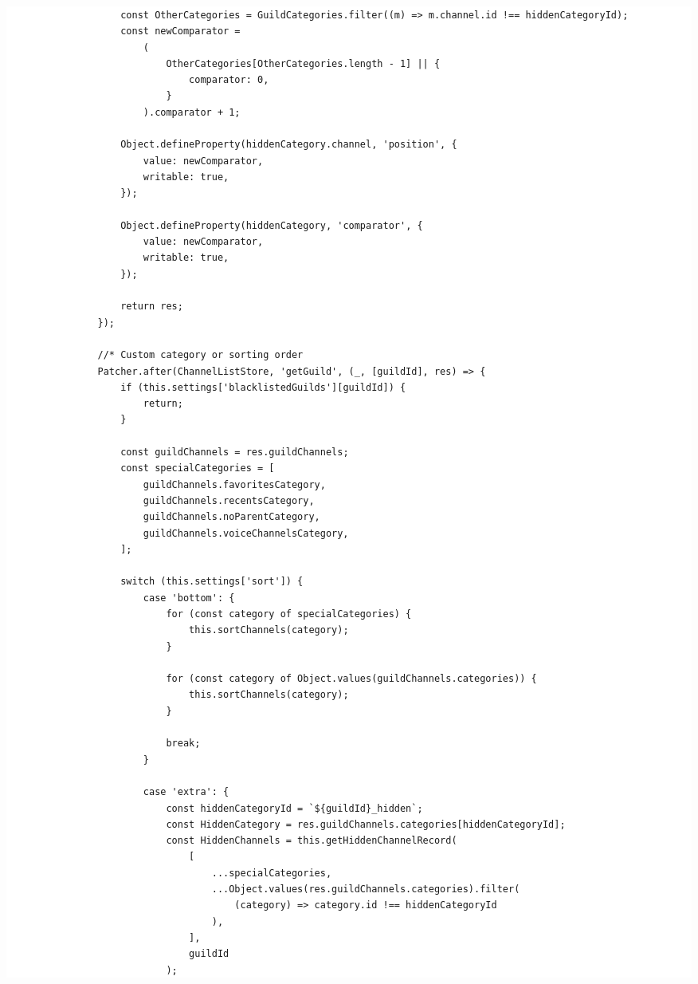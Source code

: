                         const OtherCategories = GuildCategories.filter((m) => m.channel.id !== hiddenCategoryId);
                        const newComparator =
                            (
                                OtherCategories[OtherCategories.length - 1] || {
                                    comparator: 0,
                                }
                            ).comparator + 1;

                        Object.defineProperty(hiddenCategory.channel, 'position', {
                            value: newComparator,
                            writable: true,
                        });

                        Object.defineProperty(hiddenCategory, 'comparator', {
                            value: newComparator,
                            writable: true,
                        });

                        return res;
                    });

                    //* Custom category or sorting order
                    Patcher.after(ChannelListStore, 'getGuild', (_, [guildId], res) => {
                        if (this.settings['blacklistedGuilds'][guildId]) {
                            return;
                        }

                        const guildChannels = res.guildChannels;
                        const specialCategories = [
                            guildChannels.favoritesCategory,
                            guildChannels.recentsCategory,
                            guildChannels.noParentCategory,
                            guildChannels.voiceChannelsCategory,
                        ];

                        switch (this.settings['sort']) {
                            case 'bottom': {
                                for (const category of specialCategories) {
                                    this.sortChannels(category);
                                }

                                for (const category of Object.values(guildChannels.categories)) {
                                    this.sortChannels(category);
                                }

                                break;
                            }

                            case 'extra': {
                                const hiddenCategoryId = `${guildId}_hidden`;
                                const HiddenCategory = res.guildChannels.categories[hiddenCategoryId];
                                const HiddenChannels = this.getHiddenChannelRecord(
                                    [
                                        ...specialCategories,
                                        ...Object.values(res.guildChannels.categories).filter(
                                            (category) => category.id !== hiddenCategoryId
                                        ),
                                    ],
                                    guildId
                                );
